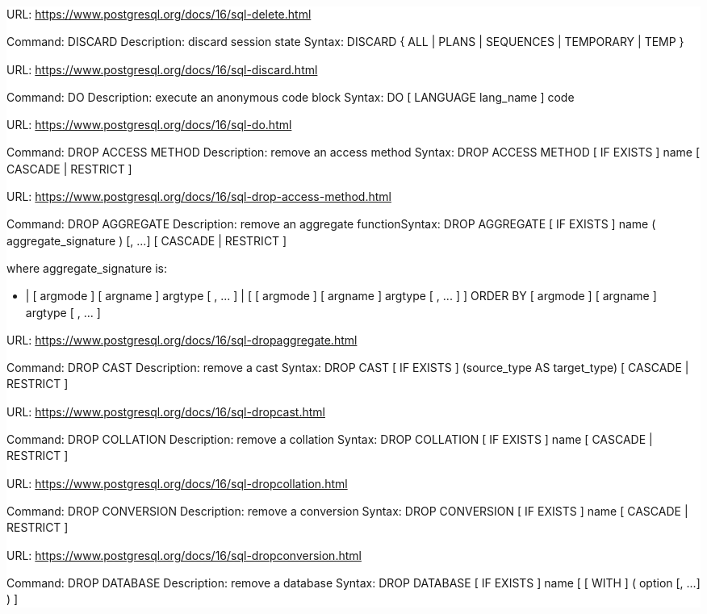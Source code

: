 URL: https://www.postgresql.org/docs/16/sql-delete.html

Command:     DISCARD
Description: discard session state
Syntax:
DISCARD { ALL | PLANS | SEQUENCES | TEMPORARY | TEMP }

URL: https://www.postgresql.org/docs/16/sql-discard.html

Command:     DO
Description: execute an anonymous code block
Syntax:
DO [ LANGUAGE lang_name ] code

URL: https://www.postgresql.org/docs/16/sql-do.html

Command:     DROP ACCESS METHOD
Description: remove an access method
Syntax:
DROP ACCESS METHOD [ IF EXISTS ] name [ CASCADE | RESTRICT ]

URL: https://www.postgresql.org/docs/16/sql-drop-access-method.html

Command:     DROP AGGREGATE
Description: remove an aggregate functionSyntax:
DROP AGGREGATE [ IF EXISTS ] name ( aggregate_signature ) [, ...] [ CASCADE | RESTRICT ]

where aggregate_signature is:

* |
[ argmode ] [ argname ] argtype [ , ... ] |
[ [ argmode ] [ argname ] argtype [ , ... ] ] ORDER BY [ argmode ] [ argname ] argtype [ , ... ]

URL: https://www.postgresql.org/docs/16/sql-dropaggregate.html

Command:     DROP CAST
Description: remove a cast
Syntax:
DROP CAST [ IF EXISTS ] (source_type AS target_type) [ CASCADE | RESTRICT ]

URL: https://www.postgresql.org/docs/16/sql-dropcast.html

Command:     DROP COLLATION
Description: remove a collation
Syntax:
DROP COLLATION [ IF EXISTS ] name [ CASCADE | RESTRICT ]

URL: https://www.postgresql.org/docs/16/sql-dropcollation.html

Command:     DROP CONVERSION
Description: remove a conversion
Syntax:
DROP CONVERSION [ IF EXISTS ] name [ CASCADE | RESTRICT ]

URL: https://www.postgresql.org/docs/16/sql-dropconversion.html

Command:     DROP DATABASE
Description: remove a database
Syntax:
DROP DATABASE [ IF EXISTS ] name [ [ WITH ] ( option [, ...] ) ]
